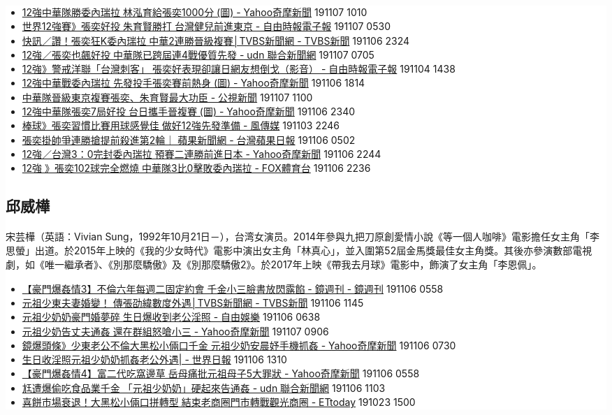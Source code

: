 - [12強中華隊勝委內瑞拉 林泓育給張奕1000分 (圖) - Yahoo奇摩新聞](https://tw.news.yahoo.com/12%E5%BC%B7%E4%B8%AD%E8%8F%AF%E9%9A%8A%E5%8B%9D%E5%A7%94%E5%85%A7%E7%91%9E%E6%8B%89-%E6%9E%97%E6%B3%93%E8%82%B2%E7%B5%A6%E5%BC%B5%E5%A5%951000%E5%88%86-%E5%9C%96-021018563.html "12強中華隊勝委內瑞拉 林泓育給張奕1000分 (圖) - Yahoo奇摩新聞") 191107 1010
- [世界12強賽》張奕好投 朱育賢勝打 台灣健兒前進東京 - 自由時報電子報](https://sports.ltn.com.tw/news/paper/1330160 "世界12強賽》張奕好投 朱育賢勝打 台灣健兒前進東京 - 自由時報電子報") 191107 0530
- [快訊／讚！張奕狂K委內瑞拉 中華2連勝晉級複賽│TVBS新聞網 - TVBS新聞](https://news.tvbs.com.tw/life/1230180 "快訊／讚！張奕狂K委內瑞拉 中華2連勝晉級複賽│TVBS新聞網 - TVBS新聞") 191106 2324
- [12強／張奕也飆好投 中華隊已跨屆連4戰優質先發 - udn 聯合新聞網](https://udn.com/news/story/7001/4149378?from=udn-catelistnews_ch2 "12強／張奕也飆好投 中華隊已跨屆連4戰優質先發 - udn 聯合新聞網") 191107 0705
- [12強》警戒洋聯「台灣刺客」 張奕好表現卻讓日網友想倒戈（影音） - 自由時報電子報](https://sports.ltn.com.tw/news/breakingnews/2966536 "12強》警戒洋聯「台灣刺客」 張奕好表現卻讓日網友想倒戈（影音） - 自由時報電子報") 191104 1438
- [12強中華戰委內瑞拉 先發投手張奕賽前熱身 (圖) - Yahoo奇摩新聞](https://tw.news.yahoo.com/12%E5%BC%B7%E4%B8%AD%E8%8F%AF%E6%88%B0%E5%A7%94%E5%85%A7%E7%91%9E%E6%8B%89-%E5%85%88%E7%99%BC%E6%8A%95%E6%89%8B%E5%BC%B5%E5%A5%95%E8%B3%BD%E5%89%8D%E7%86%B1%E8%BA%AB-%E5%9C%96-101407429.html "12強中華戰委內瑞拉 先發投手張奕賽前熱身 (圖) - Yahoo奇摩新聞") 191106 1814
- [中華隊晉級東京複賽張奕、朱育賢最大功臣 - 公視新聞](https://news.pts.org.tw/article/453526 "中華隊晉級東京複賽張奕、朱育賢最大功臣 - 公視新聞") 191107 1100
- [12強中華隊張奕7局好投 台日攜手晉複賽 (圖) - Yahoo奇摩新聞](https://tw.news.yahoo.com/12%E5%BC%B7%E4%B8%AD%E8%8F%AF%E9%9A%8A%E5%BC%B5%E5%A5%957%E5%B1%80%E5%A5%BD%E6%8A%95-%E5%8F%B0%E6%97%A5%E6%94%9C%E6%89%8B%E6%99%89%E8%A4%87%E8%B3%BD-%E5%9C%96-154016889.html "12強中華隊張奕7局好投 台日攜手晉複賽 (圖) - Yahoo奇摩新聞") 191106 2340
- [棒球》張奕習慣比賽用球感覺佳 做好12強先發準備 - 風傳媒](https://www.storm.mg/article/1902213 "棒球》張奕習慣比賽用球感覺佳 做好12強先發準備 - 風傳媒") 191103 2246
- [張奕掛帥爭連勝搶提前殺進第2輪｜ 蘋果新聞網 - 台灣蘋果日報](https://tw.appledaily.com/sports/20191106/246SBPYVR37HWU5POEV6RUNR4Y/ "張奕掛帥爭連勝搶提前殺進第2輪｜ 蘋果新聞網 - 台灣蘋果日報") 191106 0502
- [12強／台灣3：0完封委內瑞拉 預賽二連勝前進日本 - Yahoo奇摩新聞](https://tw.news.yahoo.com/12%E5%BC%B7-%E5%BC%B5%E5%A5%95%E5%85%88%E7%99%BC%E5%B0%8D%E6%B1%BA%E5%A7%94%E5%85%A7%E7%91%9E%E6%8B%89%E5%BC%B7%E6%8A%95-%E5%8F%B0%E7%81%A3%E9%9A%8A%E6%89%93%E7%B7%9A%E5%87%BA%E7%88%90-093956419.html "12強／台灣3：0完封委內瑞拉 預賽二連勝前進日本 - Yahoo奇摩新聞") 191106 2244
- [12強 》張奕102球完全燃燒 中華隊3比0擊敗委內瑞拉 - FOX體育台](https://www.foxsports.com.tw/%E4%B8%AD%E8%8F%AF%E9%9A%8A%E5%B0%88%E5%8D%80/885950/12%E5%BC%B7%E3%80%8B%E6%96%87%E5%AD%97%E7%9B%B4%E6%92%AD-%E4%B8%AD%E8%8F%AF-vs-%E5%A7%94%E5%85%A7%E7%91%9E%E6%8B%89/ "12強 》張奕102球完全燃燒 中華隊3比0擊敗委內瑞拉 - FOX體育台") 191106 2236

## 邱威樺

宋芸樺（英語：Vivian Sung，1992年10月21日－），台湾女演员。2014年參與九把刀原創愛情小說《等一個人咖啡》電影擔任女主角「李思螢」出道。於2015年上映的《我的少女時代》電影中演出女主角「林真心」，並入圍第52屆金馬獎最佳女主角獎。其後亦參演數部電視劇，如《唯一繼承者》、《別那麼驕傲》及《別那麼驕傲2》。於2017年上映《帶我去月球》電影中，飾演了女主角「李恩佩」。
- [【豪門爆姦情3】不倫六年每週二固定約會 千金小三臉書放閃露餡 - 鏡週刊 - 鏡週刊](https://www.mirrormedia.mg/story/20191105ent019 "【豪門爆姦情3】不倫六年每週二固定約會 千金小三臉書放閃露餡 - 鏡週刊 - 鏡週刊") 191106 0558
- [元祖少東夫妻婚變！ 傳張劭緯數度外遇│TVBS新聞網 - TVBS新聞](https://news.tvbs.com.tw/local/1229666 "元祖少東夫妻婚變！ 傳張劭緯數度外遇│TVBS新聞網 - TVBS新聞") 191106 1145
- [元祖少奶奶豪門婚夢碎 生日爆收到老公淫照 - 自由娛樂](https://ent.ltn.com.tw/news/breakingnews/2968652 "元祖少奶奶豪門婚夢碎 生日爆收到老公淫照 - 自由娛樂") 191106 0638
- [元祖少奶告丈夫通姦 還在群組怒嗆小三 - Yahoo奇摩新聞](https://tw.news.yahoo.com/%E5%85%83%E7%A5%96%E5%B0%91%E5%A5%B6%E5%91%8A%E4%B8%88%E5%A4%AB%E9%80%9A%E5%A7%A6-%E9%82%84%E5%9C%A8%E7%BE%A4%E7%B5%84%E6%80%92%E5%97%86%E5%B0%8F%E4%B8%89-010609903.html "元祖少奶告丈夫通姦 還在群組怒嗆小三 - Yahoo奇摩新聞") 191107 0906
- [鏡爆頭條》少東老公不倫大黑松小倆口千金 元祖少奶安晨妤手機抓姦 - Yahoo奇摩新聞](https://tw.news.yahoo.com/video/%E9%8F%A1%E7%88%86%E9%A0%AD%E6%A2%9D-%E5%B0%91%E6%9D%B1%E8%80%81%E5%85%AC%E4%B8%8D%E5%80%AB%E5%A4%A7%E9%BB%91%E6%9D%BE%E5%B0%8F%E5%80%86%E5%8F%A3%E5%8D%83%E9%87%91-%E5%85%83%E7%A5%96%E5%B0%91%E5%A5%B6%E5%AE%89%E6%99%A8%E5%A6%A4%E6%89%8B%E6%A9%9F%E6%8A%93%E5%A7%A6-233000842.html "鏡爆頭條》少東老公不倫大黑松小倆口千金 元祖少奶安晨妤手機抓姦 - Yahoo奇摩新聞") 191106 0730
- [生日收淫照元祖少奶奶抓姦老公外遇| - 世界日報](https://www.worldjournal.com/6605639/article-%E7%94%9F%E6%97%A5%E6%94%B6%E6%B7%AB%E7%85%A7-%E5%85%83%E7%A5%96%E5%B0%91%E5%A5%B6%E5%A5%B6%E6%8A%93%E5%A7%A6%E8%80%81%E5%85%AC%E5%A4%96%E9%81%87/ "生日收淫照元祖少奶奶抓姦老公外遇| - 世界日報") 191106 1310
- [【豪門爆姦情4】富二代吃窩邊草 岳母痛批元祖母子5大罪狀 - Yahoo奇摩新聞](https://tw.news.yahoo.com/%E8%B1%AA%E9%96%80%E7%88%86%E5%A7%A6%E6%83%854-%E5%AF%8C%E4%BA%8C%E4%BB%A3%E5%90%83%E7%AA%A9%E9%82%8A%E8%8D%89-%E5%B2%B3%E6%AF%8D%E7%97%9B%E6%89%B9%E5%85%83%E7%A5%96%E6%AF%8D%E5%AD%905%E5%A4%A7%E7%BD%AA%E7%8B%80-215856613.html "【豪門爆姦情4】富二代吃窩邊草 岳母痛批元祖母子5大罪狀 - Yahoo奇摩新聞") 191106 0558
- [尪遭爆偷吃食品業千金 「元祖少奶奶」硬起來告通姦 - udn 聯合新聞網](https://stars.udn.com/star/story/10088/4147273?from=udn-ch1_breaknews-1-cate8-news "尪遭爆偷吃食品業千金 「元祖少奶奶」硬起來告通姦 - udn 聯合新聞網") 191106 1103
- [喜餅市場衰退！大黑松小倆口拼轉型 結束老商圈門市轉戰觀光商圈 - ETtoday](https://www.ettoday.net/news/20191023/1563344.htm "喜餅市場衰退！大黑松小倆口拼轉型 結束老商圈門市轉戰觀光商圈 - ETtoday") 191023 1500